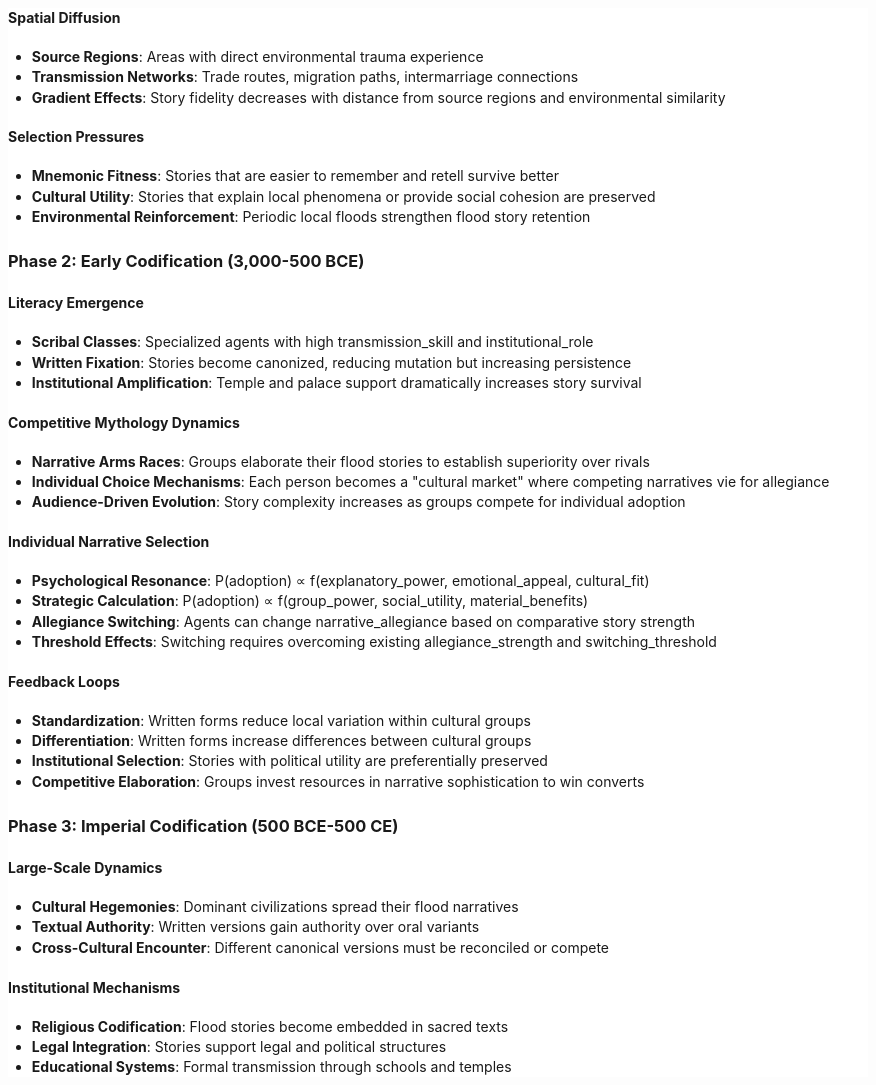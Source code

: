 #### Spatial Diffusion
- **Source Regions**: Areas with direct environmental trauma experience
- **Transmission Networks**: Trade routes, migration paths, intermarriage connections
- **Gradient Effects**: Story fidelity decreases with distance from source regions and environmental similarity

#### Selection Pressures
- **Mnemonic Fitness**: Stories that are easier to remember and retell survive better
- **Cultural Utility**: Stories that explain local phenomena or provide social cohesion are preserved
- **Environmental Reinforcement**: Periodic local floods strengthen flood story retention

### Phase 2: Early Codification (3,000-500 BCE)

#### Literacy Emergence
- **Scribal Classes**: Specialized agents with high transmission_skill and institutional_role
- **Written Fixation**: Stories become canonized, reducing mutation but increasing persistence
- **Institutional Amplification**: Temple and palace support dramatically increases story survival

#### Competitive Mythology Dynamics
- **Narrative Arms Races**: Groups elaborate their flood stories to establish superiority over rivals
- **Individual Choice Mechanisms**: Each person becomes a "cultural market" where competing narratives vie for allegiance
- **Audience-Driven Evolution**: Story complexity increases as groups compete for individual adoption

#### Individual Narrative Selection
- **Psychological Resonance**: P(adoption) ∝ f(explanatory_power, emotional_appeal, cultural_fit)
- **Strategic Calculation**: P(adoption) ∝ f(group_power, social_utility, material_benefits)
- **Allegiance Switching**: Agents can change narrative_allegiance based on comparative story strength
- **Threshold Effects**: Switching requires overcoming existing allegiance_strength and switching_threshold

#### Feedback Loops
- **Standardization**: Written forms reduce local variation within cultural groups
- **Differentiation**: Written forms increase differences between cultural groups
- **Institutional Selection**: Stories with political utility are preferentially preserved
- **Competitive Elaboration**: Groups invest resources in narrative sophistication to win converts

### Phase 3: Imperial Codification (500 BCE-500 CE)

#### Large-Scale Dynamics
- **Cultural Hegemonies**: Dominant civilizations spread their flood narratives
- **Textual Authority**: Written versions gain authority over oral variants
- **Cross-Cultural Encounter**: Different canonical versions must be reconciled or compete

#### Institutional Mechanisms
- **Religious Codification**: Flood stories become embedded in sacred texts
- **Legal Integration**: Stories support legal and political structures
- **Educational Systems**: Formal transmission through schools and temples
